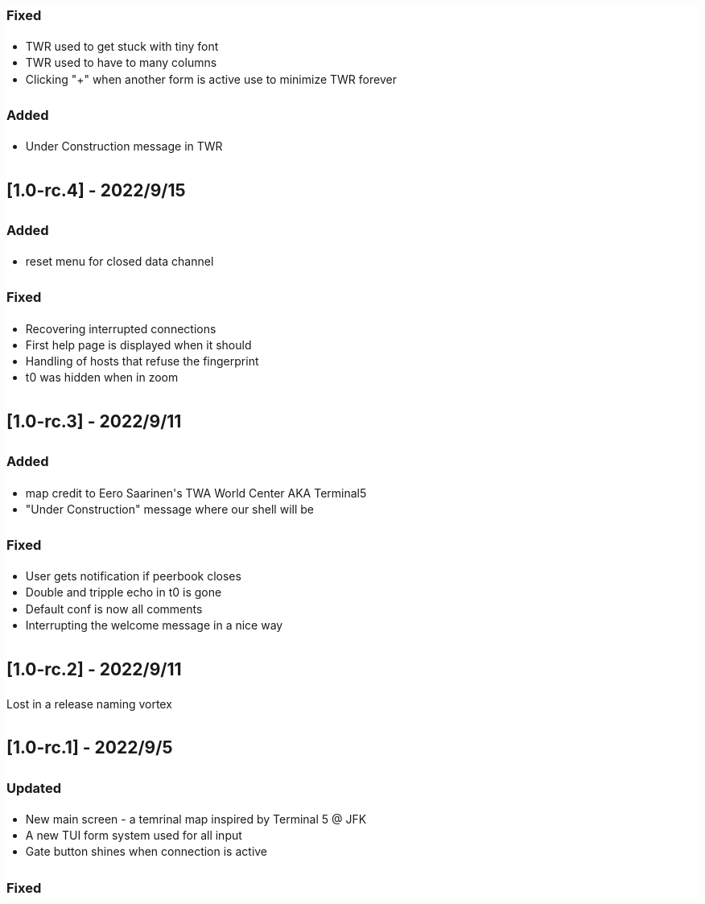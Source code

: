### Fixed 

- TWR used to get stuck with tiny font
- TWR used to have to many columns
- Clicking "+" when another form is active use to minimize TWR forever

### Added

- Under Construction message in TWR

## [1.0-rc.4] - 2022/9/15

### Added

- reset menu for closed data channel

### Fixed

- Recovering interrupted connections
- First help page is displayed when it should
- Handling of hosts that refuse the fingerprint
- t0 was hidden when in zoom

## [1.0-rc.3] - 2022/9/11

### Added

- map credit to Eero Saarinen's TWA World Center AKA Terminal5
- "Under Construction" message where our shell will be

### Fixed

- User gets notification if peerbook closes
- Double and tripple echo in t0 is gone
- Default conf is now all comments
- Interrupting the welcome message in a nice way

## [1.0-rc.2] - 2022/9/11

Lost in a release naming vortex

## [1.0-rc.1] - 2022/9/5

### Updated

- New main screen - a temrinal map inspired by Terminal 5 @ JFK
- A new TUI form system used for all input
- Gate button shines when connection is active

### Fixed
